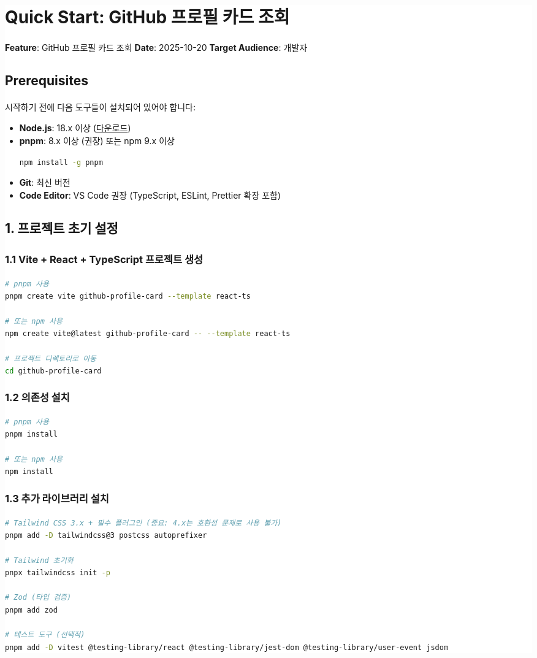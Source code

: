# Quick Start: GitHub 프로필 카드 조회

**Feature**: GitHub 프로필 카드 조회
**Date**: 2025-10-20
**Target Audience**: 개발자

## Prerequisites

시작하기 전에 다음 도구들이 설치되어 있어야 합니다:

- **Node.js**: 18.x 이상 ([다운로드](https://nodejs.org/))
- **pnpm**: 8.x 이상 (권장) 또는 npm 9.x 이상
  ```bash
  npm install -g pnpm
  ```
- **Git**: 최신 버전
- **Code Editor**: VS Code 권장 (TypeScript, ESLint, Prettier 확장 포함)

## 1. 프로젝트 초기 설정

### 1.1 Vite + React + TypeScript 프로젝트 생성

```bash
# pnpm 사용
pnpm create vite github-profile-card --template react-ts

# 또는 npm 사용
npm create vite@latest github-profile-card -- --template react-ts

# 프로젝트 디렉토리로 이동
cd github-profile-card
```

### 1.2 의존성 설치

```bash
# pnpm 사용
pnpm install

# 또는 npm 사용
npm install
```

### 1.3 추가 라이브러리 설치

```bash
# Tailwind CSS 3.x + 필수 플러그인 (중요: 4.x는 호환성 문제로 사용 불가)
pnpm add -D tailwindcss@3 postcss autoprefixer

# Tailwind 초기화
pnpx tailwindcss init -p

# Zod (타입 검증)
pnpm add zod

# 테스트 도구 (선택적)
pnpm add -D vitest @testing-library/react @testing-library/jest-dom @testing-library/user-event jsdom
```
